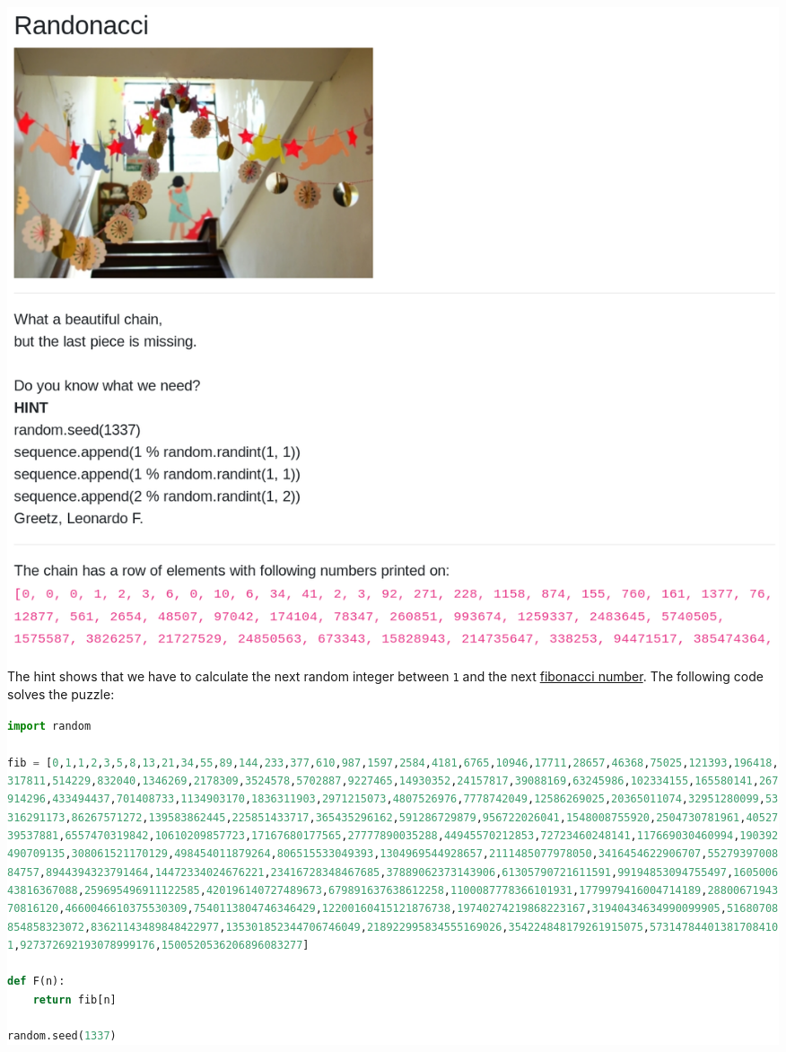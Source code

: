 ![Randonacci](images/randonacci.png)

The hint shows that we have to calculate the next random integer between `1` and the next [fibonacci
number](https://en.wikipedia.org/wiki/Fibonacci_number). The following code solves the puzzle:

```python
import random

fib = [0,1,1,2,3,5,8,13,21,34,55,89,144,233,377,610,987,1597,2584,4181,6765,10946,17711,28657,46368,75025,121393,196418,317811,514229,832040,1346269,2178309,3524578,5702887,9227465,14930352,24157817,39088169,63245986,102334155,165580141,267914296,433494437,701408733,1134903170,1836311903,2971215073,4807526976,7778742049,12586269025,20365011074,32951280099,53316291173,86267571272,139583862445,225851433717,365435296162,591286729879,956722026041,1548008755920,2504730781961,4052739537881,6557470319842,10610209857723,17167680177565,27777890035288,44945570212853,72723460248141,117669030460994,190392490709135,308061521170129,498454011879264,806515533049393,1304969544928657,2111485077978050,3416454622906707,5527939700884757,8944394323791464,14472334024676221,23416728348467685,37889062373143906,61305790721611591,99194853094755497,160500643816367088,259695496911122585,420196140727489673,679891637638612258,1100087778366101931,1779979416004714189,2880067194370816120,4660046610375530309,7540113804746346429,12200160415121876738,19740274219868223167,31940434634990099905,51680708854858323072,83621143489848422977,135301852344706746049,218922995834555169026,354224848179261915075,573147844013817084101,927372692193078999176,1500520536206896083277]

def F(n):
    return fib[n]

random.seed(1337)

```